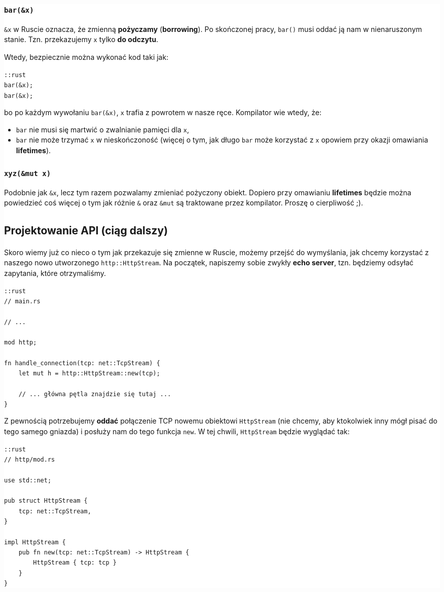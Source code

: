 ### `bar(&x)`
`&x` w Ruscie oznacza, że zmienną **pożyczamy** (**borrowing**). Po skończonej
pracy, `bar()` musi oddać ją nam w nienaruszonym stanie. Tzn. przekazujemy `x`
tylko __do odczytu__.

Wtedy, bezpiecznie można wykonać kod taki jak:

	::rust
	bar(&x);
	bar(&x);

bo po każdym wywołaniu `bar(&x)`, `x` trafia z powrotem w nasze ręce.
Kompilator wie wtedy, że:

- `bar` nie musi się martwić o zwalnianie pamięci dla `x`,
- `bar` nie może trzymać `x` w nieskończoność (więcej o tym, jak długo `bar`
może korzystać z `x` opowiem przy okazji omawiania **lifetimes**).

### `xyz(&mut x)`
Podobnie jak `&x`, lecz tym razem pozwalamy zmieniać pożyczony obiekt. Dopiero
przy omawianiu **lifetimes** będzie można powiedzieć coś więcej o tym jak
różnie `&` oraz `&mut` są traktowane przez kompilator. Proszę o cierpliwość ;).

## Projektowanie API (ciąg dalszy)
Skoro wiemy już co nieco o tym jak przekazuje się zmienne w Ruscie, możemy
przejść do wymyślania, jak chcemy korzystać z naszego nowo utworzonego
`http::HttpStream`. Na początek, napiszemy sobie zwykły __echo server__, tzn.
będziemy odsyłać zapytania, które otrzymaliśmy.

	::rust
	// main.rs

	// ...

	mod http;

	fn handle_connection(tcp: net::TcpStream) {
		let mut h = http::HttpStream::new(tcp);

        // ... główna pętla znajdzie się tutaj ...
	}

Z pewnością potrzebujemy **oddać** połączenie TCP nowemu obiektowi `HttpStream`
(nie chcemy, aby ktokolwiek inny mógł pisać do tego samego gniazda) i posłuży
nam do tego funkcja `new`. W tej chwili, `HttpStream` będzie wyglądać tak:

	::rust
    // http/mod.rs

    use std::net;

	pub struct HttpStream {
		tcp: net::TcpStream,
	}

    impl HttpStream {
        pub fn new(tcp: net::TcpStream) -> HttpStream {
            HttpStream { tcp: tcp }
        }
    }
